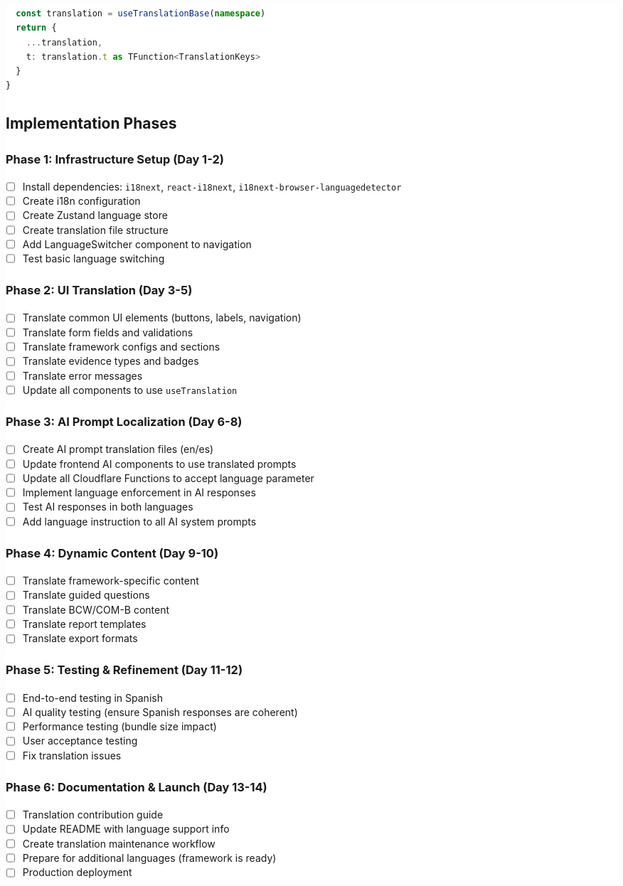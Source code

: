 ```typescript
  const translation = useTranslationBase(namespace)
  return {
    ...translation,
    t: translation.t as TFunction<TranslationKeys>
  }
}
```

## Implementation Phases

### Phase 1: Infrastructure Setup (Day 1-2)
- [ ] Install dependencies: `i18next`, `react-i18next`, `i18next-browser-languagedetector`
- [ ] Create i18n configuration
- [ ] Create Zustand language store
- [ ] Create translation file structure
- [ ] Add LanguageSwitcher component to navigation
- [ ] Test basic language switching

### Phase 2: UI Translation (Day 3-5)
- [ ] Translate common UI elements (buttons, labels, navigation)
- [ ] Translate form fields and validations
- [ ] Translate framework configs and sections
- [ ] Translate evidence types and badges
- [ ] Translate error messages
- [ ] Update all components to use `useTranslation`

### Phase 3: AI Prompt Localization (Day 6-8)
- [ ] Create AI prompt translation files (en/es)
- [ ] Update frontend AI components to use translated prompts
- [ ] Update all Cloudflare Functions to accept language parameter
- [ ] Implement language enforcement in AI responses
- [ ] Test AI responses in both languages
- [ ] Add language instruction to all AI system prompts

### Phase 4: Dynamic Content (Day 9-10)
- [ ] Translate framework-specific content
- [ ] Translate guided questions
- [ ] Translate BCW/COM-B content
- [ ] Translate report templates
- [ ] Translate export formats

### Phase 5: Testing & Refinement (Day 11-12)
- [ ] End-to-end testing in Spanish
- [ ] AI quality testing (ensure Spanish responses are coherent)
- [ ] Performance testing (bundle size impact)
- [ ] User acceptance testing
- [ ] Fix translation issues

### Phase 6: Documentation & Launch (Day 13-14)
- [ ] Translation contribution guide
- [ ] Update README with language support info
- [ ] Create translation maintenance workflow
- [ ] Prepare for additional languages (framework is ready)
- [ ] Production deployment
